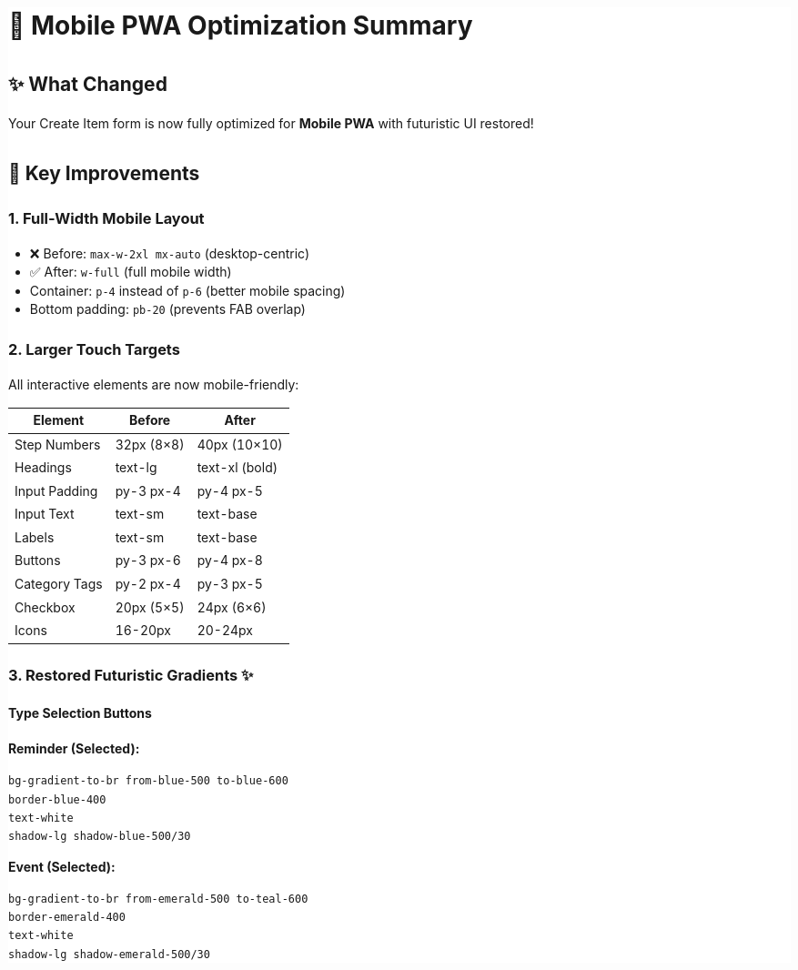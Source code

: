 # 📱 Mobile PWA Optimization Summary

## ✨ What Changed

Your Create Item form is now fully optimized for **Mobile PWA** with futuristic UI restored!

## 🎨 Key Improvements

### 1. **Full-Width Mobile Layout**
- ❌ Before: `max-w-2xl mx-auto` (desktop-centric)
- ✅ After: `w-full` (full mobile width)
- Container: `p-4` instead of `p-6` (better mobile spacing)
- Bottom padding: `pb-20` (prevents FAB overlap)

### 2. **Larger Touch Targets**
All interactive elements are now mobile-friendly:

| Element | Before | After |
|---------|--------|-------|
| Step Numbers | 32px (8×8) | 40px (10×10) |
| Headings | text-lg | text-xl (bold) |
| Input Padding | py-3 px-4 | py-4 px-5 |
| Input Text | text-sm | text-base |
| Labels | text-sm | text-base |
| Buttons | py-3 px-6 | py-4 px-8 |
| Category Tags | py-2 px-4 | py-3 px-5 |
| Checkbox | 20px (5×5) | 24px (6×6) |
| Icons | 16-20px | 20-24px |

### 3. **Restored Futuristic Gradients** ✨

#### Type Selection Buttons
**Reminder (Selected):**
```css
bg-gradient-to-br from-blue-500 to-blue-600
border-blue-400
text-white
shadow-lg shadow-blue-500/30
```

**Event (Selected):**
```css
bg-gradient-to-br from-emerald-500 to-teal-600
border-emerald-400
text-white
shadow-lg shadow-emerald-500/30
```
